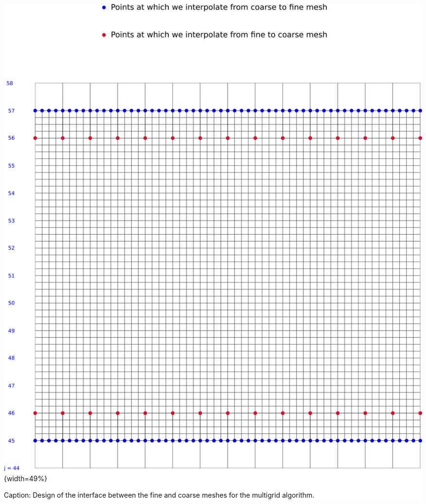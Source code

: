 ![y-z plane](./dualLattice/multigridPlan_yz.png){width=49%}

Caption: Design of the interface between the fine and coarse meshes for the multigrid algorithm.
